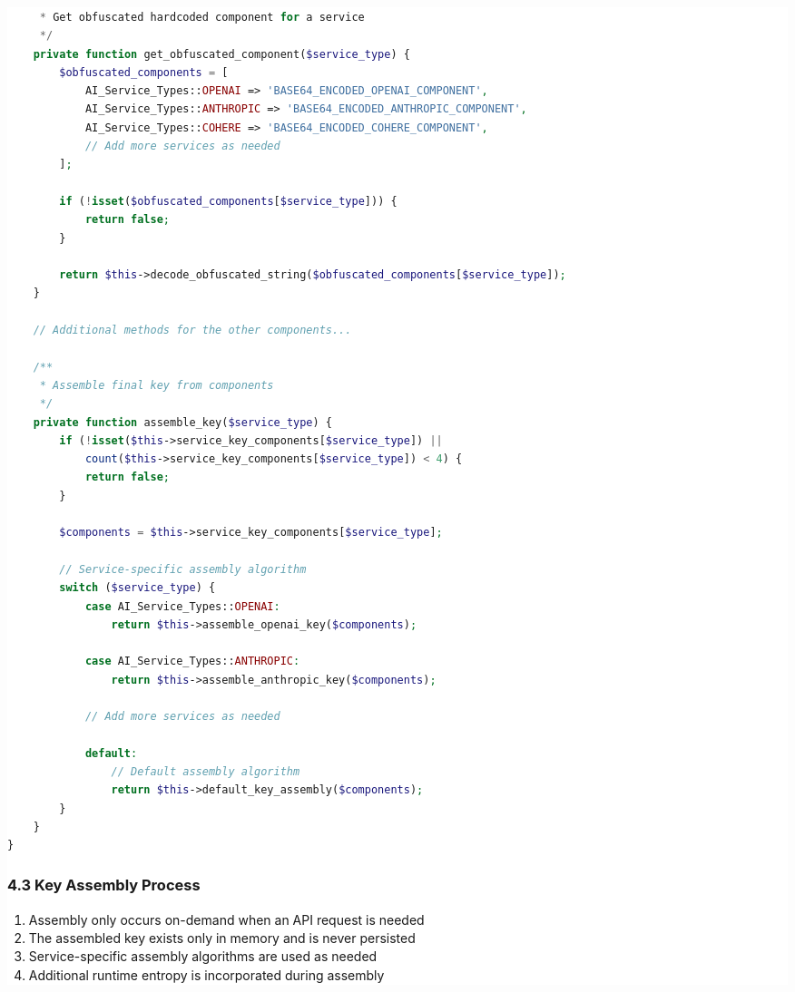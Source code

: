 ```php
     * Get obfuscated hardcoded component for a service
     */
    private function get_obfuscated_component($service_type) {
        $obfuscated_components = [
            AI_Service_Types::OPENAI => 'BASE64_ENCODED_OPENAI_COMPONENT',
            AI_Service_Types::ANTHROPIC => 'BASE64_ENCODED_ANTHROPIC_COMPONENT',
            AI_Service_Types::COHERE => 'BASE64_ENCODED_COHERE_COMPONENT',
            // Add more services as needed
        ];
        
        if (!isset($obfuscated_components[$service_type])) {
            return false;
        }
        
        return $this->decode_obfuscated_string($obfuscated_components[$service_type]);
    }
    
    // Additional methods for the other components...
    
    /**
     * Assemble final key from components
     */
    private function assemble_key($service_type) {
        if (!isset($this->service_key_components[$service_type]) || 
            count($this->service_key_components[$service_type]) < 4) {
            return false;
        }
        
        $components = $this->service_key_components[$service_type];
        
        // Service-specific assembly algorithm
        switch ($service_type) {
            case AI_Service_Types::OPENAI:
                return $this->assemble_openai_key($components);
            
            case AI_Service_Types::ANTHROPIC:
                return $this->assemble_anthropic_key($components);
            
            // Add more services as needed
            
            default:
                // Default assembly algorithm
                return $this->default_key_assembly($components);
        }
    }
}
```

### 4.3 Key Assembly Process

1. Assembly only occurs on-demand when an API request is needed
2. The assembled key exists only in memory and is never persisted
3. Service-specific assembly algorithms are used as needed
4. Additional runtime entropy is incorporated during assembly
